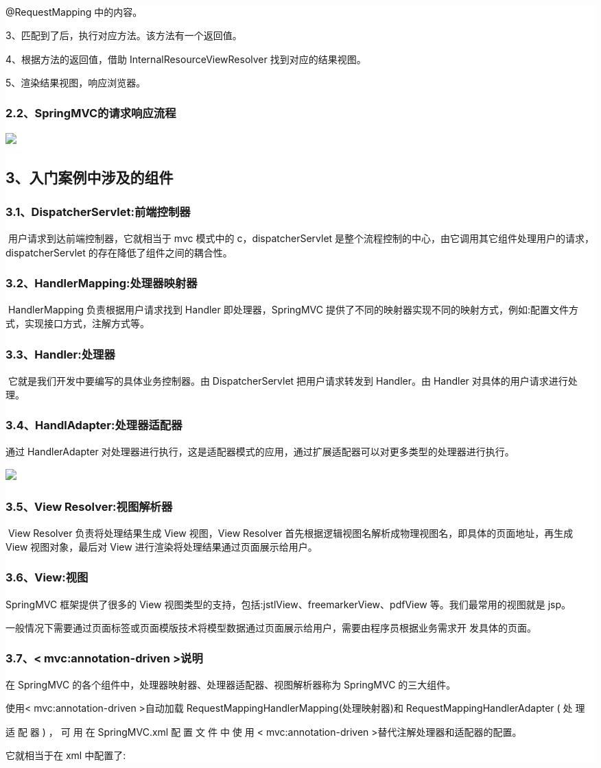 @RequestMapping 中的内容。

3、匹配到了后，执行对应方法。该方法有一个返回值。

4、根据方法的返回值，借助 InternalResourceViewResolver 找到对应的结果视图。

5、渲染结果视图，响应浏览器。

### 2.2、SpringMVC的请求响应流程

![](https://hexobbblog.oss-cn-beijing.aliyuncs.com/images/springmvc/8.png)

## 3、入门案例中涉及的组件

### 3.1、DispatcherServlet:前端控制器

​	用户请求到达前端控制器，它就相当于 mvc 模式中的 c，dispatcherServlet 是整个流程控制的中心，由它调用其它组件处理用户的请求，dispatcherServlet 的存在降低了组件之间的耦合性。

### 3.2、HandlerMapping:处理器映射器

​	HandlerMapping 负责根据用户请求找到 Handler 即处理器，SpringMVC 提供了不同的映射器实现不同的映射方式，例如:配置文件方式，实现接口方式，注解方式等。

### 3.3、Handler:处理器

​	它就是我们开发中要编写的具体业务控制器。由 DispatcherServlet 把用户请求转发到 Handler。由 Handler 对具体的用户请求进行处理。

### 3.4、HandlAdapter:处理器适配器

通过 HandlerAdapter 对处理器进行执行，这是适配器模式的应用，通过扩展适配器可以对更多类型的处理器进行执行。

![](https://hexobbblog.oss-cn-beijing.aliyuncs.com/images/springmvc/9.png)

### 3.5、View Resolver:视图解析器

​	View Resolver 负责将处理结果生成 View 视图，View Resolver 首先根据逻辑视图名解析成物理视图名，即具体的页面地址，再生成 View 视图对象，最后对 View 进行渲染将处理结果通过页面展示给用户。

### 3.6、View:视图

SpringMVC 框架提供了很多的 View 视图类型的支持，包括:jstlView、freemarkerView、pdfView 等。我们最常用的视图就是 jsp。

一般情况下需要通过页面标签或页面模版技术将模型数据通过页面展示给用户，需要由程序员根据业务需求开 发具体的页面。

### 3.7、< mvc:annotation-driven >说明

在 SpringMVC 的各个组件中，处理器映射器、处理器适配器、视图解析器称为 SpringMVC 的三大组件。

使用< mvc:annotation-driven >自动加载 RequestMappingHandlerMapping(处理映射器)和 RequestMappingHandlerAdapter ( 处 理 

适 配 器 ) ， 可 用 在 SpringMVC.xml 配 置 文 件 中 使 用 < mvc:annotation-driven >替代注解处理器和适配器的配置。

它就相当于在 xml 中配置了:
